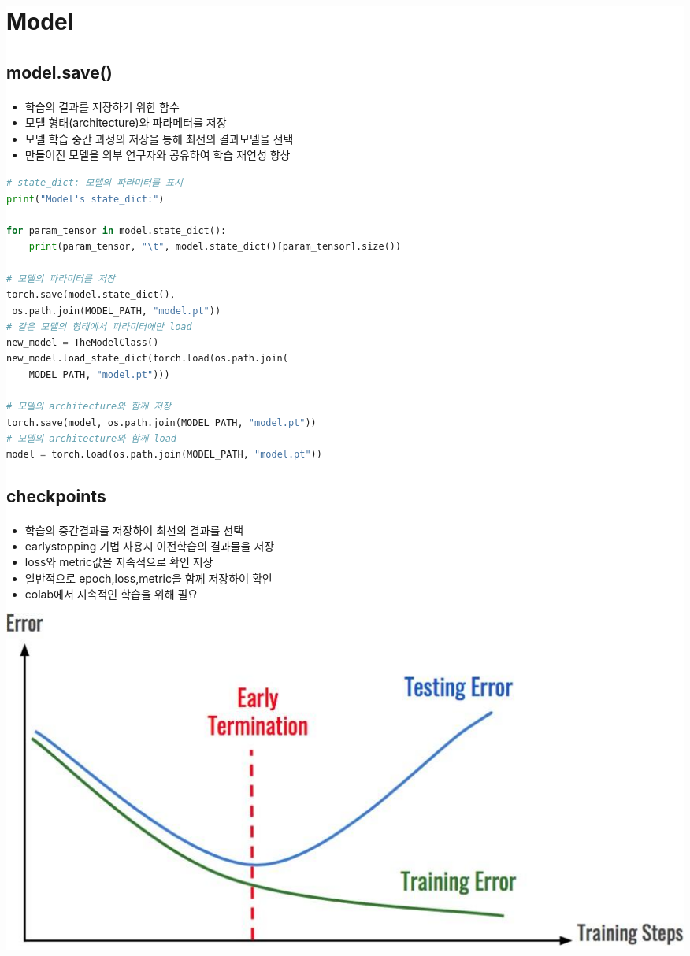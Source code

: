 # Model

## model.save()

- 학습의 결과를 저장하기 위한 함수
- 모델 형태(architecture)와 파라메터를 저장
- 모델 학습 중간 과정의 저장을 통해 최선의 결과모델을 선택
- 만들어진 모델을 외부 연구자와 공유하여 학습 재연성 향상

```python
# state_dict: 모델의 파라미터를 표시
print("Model's state_dict:")

for param_tensor in model.state_dict():
	print(param_tensor, "\t", model.state_dict()[param_tensor].size())

# 모델의 파라미터를 저장
torch.save(model.state_dict(),
 os.path.join(MODEL_PATH, "model.pt"))
# 같은 모델의 형태에서 파라미터에만 load
new_model = TheModelClass()
new_model.load_state_dict(torch.load(os.path.join(
	MODEL_PATH, "model.pt")))

# 모델의 architecture와 함께 저장
torch.save(model, os.path.join(MODEL_PATH, "model.pt"))
# 모델의 architecture와 함께 load
model = torch.load(os.path.join(MODEL_PATH, "model.pt"))
```

## checkpoints

- 학습의 중간결과를 저장하여 최선의 결과를 선택
- earlystopping 기법 사용시 이전학습의 결과물을 저장
- loss와 metric값을 지속적으로 확인 저장
- 일반적으로 epoch,loss,metric을 함께 저장하여 확인
- colab에서 지속적인 학습을 위해 필요

![image.png](/assets/img/2025-04-11/9.png)
